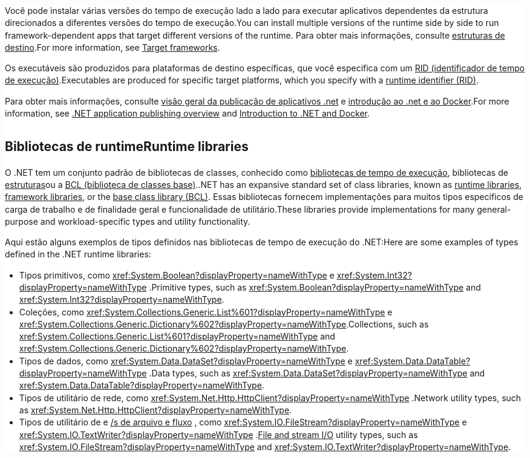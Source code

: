   <span data-ttu-id="fcadd-306">Você pode instalar várias versões do tempo de execução lado a lado para executar aplicativos dependentes da estrutura direcionados a diferentes versões do tempo de execução.</span><span class="sxs-lookup"><span data-stu-id="fcadd-306">You can install multiple versions of the runtime side by side to run framework-dependent apps that target different versions of the runtime.</span></span> <span data-ttu-id="fcadd-307">Para obter mais informações, consulte [estruturas de destino](../standard/frameworks.md).</span><span class="sxs-lookup"><span data-stu-id="fcadd-307">For more information, see [Target frameworks](../standard/frameworks.md).</span></span>

<span data-ttu-id="fcadd-308">Os executáveis são produzidos para plataformas de destino específicas, que você especifica com um [RID (identificador de tempo de execução)](rid-catalog.md).</span><span class="sxs-lookup"><span data-stu-id="fcadd-308">Executables are produced for specific target platforms, which you specify with a [runtime identifier (RID)](rid-catalog.md).</span></span>

<span data-ttu-id="fcadd-309">Para obter mais informações, consulte [visão geral da publicação de aplicativos .net](deploying/index.md) e [introdução ao .net e ao Docker](docker/introduction.md).</span><span class="sxs-lookup"><span data-stu-id="fcadd-309">For more information, see [.NET application publishing overview](deploying/index.md) and [Introduction to .NET and Docker](docker/introduction.md).</span></span>

## <a name="runtime-libraries"></a><span data-ttu-id="fcadd-310">Bibliotecas de runtime</span><span class="sxs-lookup"><span data-stu-id="fcadd-310">Runtime libraries</span></span>

<span data-ttu-id="fcadd-311">O .NET tem um conjunto padrão de bibliotecas de classes, conhecido como [bibliotecas de tempo de execução](../standard/glossary.md#runtime), bibliotecas de [estruturas](../standard/glossary.md#framework-libraries)ou a [BCL (biblioteca de classes base)](../standard/glossary.md#bcl).</span><span class="sxs-lookup"><span data-stu-id="fcadd-311">.NET has an expansive standard set of class libraries, known as [runtime libraries](../standard/glossary.md#runtime), [framework libraries](../standard/glossary.md#framework-libraries), or the [base class library (BCL)](../standard/glossary.md#bcl).</span></span> <span data-ttu-id="fcadd-312">Essas bibliotecas fornecem implementações para muitos tipos específicos de carga de trabalho e de finalidade geral e funcionalidade de utilitário.</span><span class="sxs-lookup"><span data-stu-id="fcadd-312">These libraries provide implementations for many general-purpose and workload-specific types and utility functionality.</span></span>

<span data-ttu-id="fcadd-313">Aqui estão alguns exemplos de tipos definidos nas bibliotecas de tempo de execução do .NET:</span><span class="sxs-lookup"><span data-stu-id="fcadd-313">Here are some examples of types defined in the .NET runtime libraries:</span></span>

* <span data-ttu-id="fcadd-314">Tipos primitivos, como <xref:System.Boolean?displayProperty=nameWithType> e <xref:System.Int32?displayProperty=nameWithType> .</span><span class="sxs-lookup"><span data-stu-id="fcadd-314">Primitive types, such as <xref:System.Boolean?displayProperty=nameWithType> and <xref:System.Int32?displayProperty=nameWithType>.</span></span>
* <span data-ttu-id="fcadd-315">Coleções, como <xref:System.Collections.Generic.List%601?displayProperty=nameWithType> e <xref:System.Collections.Generic.Dictionary%602?displayProperty=nameWithType>.</span><span class="sxs-lookup"><span data-stu-id="fcadd-315">Collections, such as <xref:System.Collections.Generic.List%601?displayProperty=nameWithType> and <xref:System.Collections.Generic.Dictionary%602?displayProperty=nameWithType>.</span></span>
* <span data-ttu-id="fcadd-316">Tipos de dados, como <xref:System.Data.DataSet?displayProperty=nameWithType> e <xref:System.Data.DataTable?displayProperty=nameWithType> .</span><span class="sxs-lookup"><span data-stu-id="fcadd-316">Data types, such as <xref:System.Data.DataSet?displayProperty=nameWithType> and <xref:System.Data.DataTable?displayProperty=nameWithType>.</span></span>
* <span data-ttu-id="fcadd-317">Tipos de utilitário de rede, como <xref:System.Net.Http.HttpClient?displayProperty=nameWithType> .</span><span class="sxs-lookup"><span data-stu-id="fcadd-317">Network utility types, such as <xref:System.Net.Http.HttpClient?displayProperty=nameWithType>.</span></span>
* <span data-ttu-id="fcadd-318">Tipos de utilitário de e [/s de arquivo e fluxo](../standard/io/index.md) , como <xref:System.IO.FileStream?displayProperty=nameWithType> e <xref:System.IO.TextWriter?displayProperty=nameWithType> .</span><span class="sxs-lookup"><span data-stu-id="fcadd-318">[File and stream I/O](../standard/io/index.md) utility types, such as <xref:System.IO.FileStream?displayProperty=nameWithType> and <xref:System.IO.TextWriter?displayProperty=nameWithType>.</span></span>